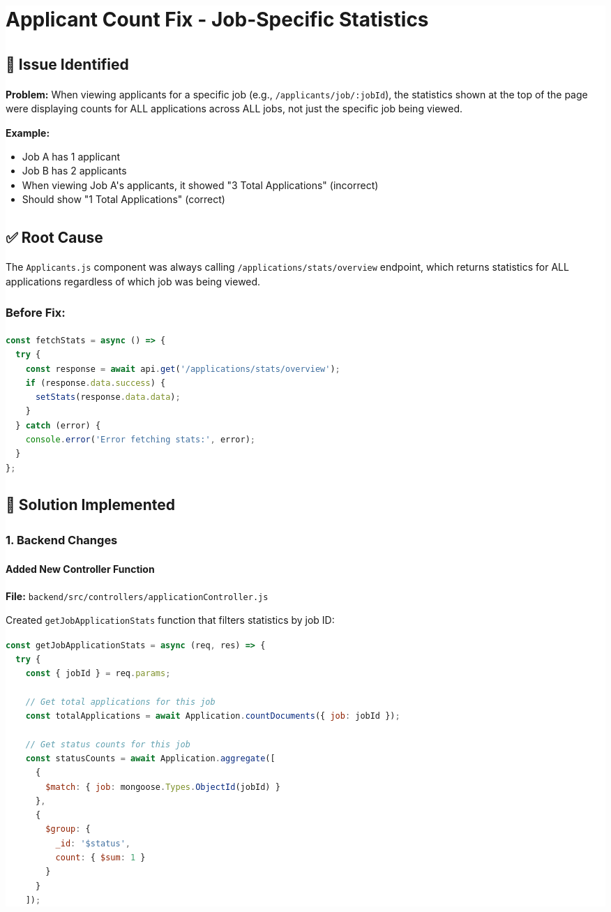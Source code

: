 # Applicant Count Fix - Job-Specific Statistics

## 🐛 Issue Identified

**Problem:** When viewing applicants for a specific job (e.g., `/applicants/job/:jobId`), the statistics shown at the top of the page were displaying counts for ALL applications across ALL jobs, not just the specific job being viewed.

**Example:**
- Job A has 1 applicant
- Job B has 2 applicants
- When viewing Job A's applicants, it showed "3 Total Applications" (incorrect)
- Should show "1 Total Applications" (correct)

## ✅ Root Cause

The `Applicants.js` component was always calling `/applications/stats/overview` endpoint, which returns statistics for ALL applications regardless of which job was being viewed.

### Before Fix:
```javascript
const fetchStats = async () => {
  try {
    const response = await api.get('/applications/stats/overview');
    if (response.data.success) {
      setStats(response.data.data);
    }
  } catch (error) {
    console.error('Error fetching stats:', error);
  }
};
```

## 🔧 Solution Implemented

### 1. Backend Changes

#### Added New Controller Function
**File:** `backend/src/controllers/applicationController.js`

Created `getJobApplicationStats` function that filters statistics by job ID:

```javascript
const getJobApplicationStats = async (req, res) => {
  try {
    const { jobId } = req.params;

    // Get total applications for this job
    const totalApplications = await Application.countDocuments({ job: jobId });
    
    // Get status counts for this job
    const statusCounts = await Application.aggregate([
      {
        $match: { job: mongoose.Types.ObjectId(jobId) }
      },
      {
        $group: {
          _id: '$status',
          count: { $sum: 1 }
        }
      }
    ]);
```